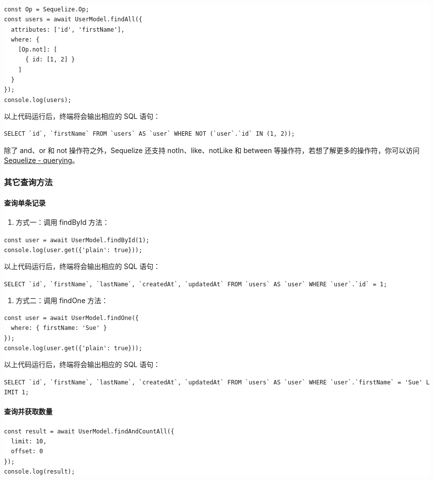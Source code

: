 ```
const Op = Sequelize.Op;
const users = await UserModel.findAll({
  attributes: ['id', 'firstName'],
  where: {
    [Op.not]: [
      { id: [1, 2] }
    ]
  }
});
console.log(users);
```

以上代码运行后，终端将会输出相应的 SQL 语句：

```
SELECT `id`, `firstName` FROM `users` AS `user` WHERE NOT (`user`.`id` IN (1, 2));
```

除了 and、or 和 not 操作符之外，Sequelize 还支持 notIn、like、notLike 和 between 等操作符，若想了解更多的操作符，你可以访问 [Sequelize - querying](http://docs.sequelizejs.com/manual/tutorial/querying.html)。

### 其它查询方法

#### 查询单条记录

1. 方式一：调用 findById 方法：

```
const user = await UserModel.findById(1);
console.log(user.get({'plain': true}));
```

以上代码运行后，终端将会输出相应的 SQL 语句：

```
SELECT `id`, `firstName`, `lastName`, `createdAt`, `updatedAt` FROM `users` AS `user` WHERE `user`.`id` = 1;
```

1. 方式二：调用 findOne 方法：

```
const user = await UserModel.findOne({
  where: { firstName: 'Sue' }
});
console.log(user.get({'plain': true}));
```

以上代码运行后，终端将会输出相应的 SQL 语句：

```
SELECT `id`, `firstName`, `lastName`, `createdAt`, `updatedAt` FROM `users` AS `user` WHERE `user`.`firstName` = 'Sue' LIMIT 1;
```

#### 查询并获取数量

```
const result = await UserModel.findAndCountAll({
  limit: 10,
  offset: 0
});
console.log(result);
```
